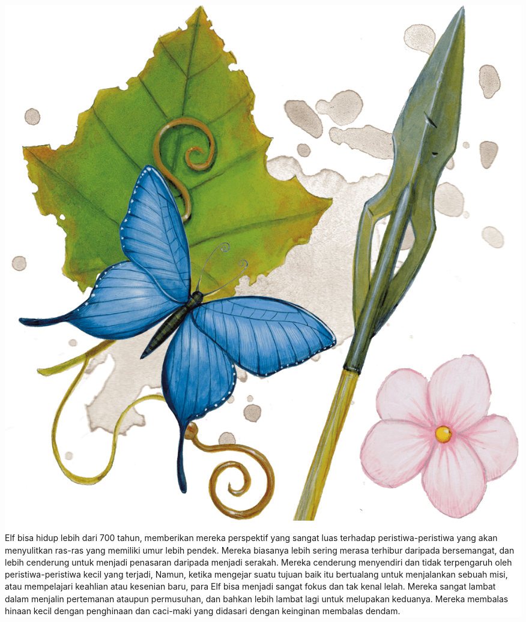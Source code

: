 ![elf1.png](Elf%20953573d18e2c42618289477ccc2844d9/elf1.png)

Elf bisa hidup lebih dari 700 tahun, memberikan mereka perspektif yang sangat luas terhadap peristiwa-peristiwa yang akan menyulitkan ras-ras yang memiliki umur lebih pendek. Mereka biasanya lebih sering merasa terhibur daripada bersemangat, dan lebih cenderung untuk menjadi penasaran daripada menjadi serakah. Mereka cenderung menyendiri dan tidak terpengaruh oleh peristiwa-peristiwa kecil yang terjadi, Namun, ketika mengejar suatu tujuan baik itu bertualang untuk menjalankan sebuah misi, atau mempelajari keahlian atau kesenian baru, para Elf bisa menjadi sangat fokus dan tak kenal lelah. Mereka sangat lambat dalam menjalin pertemanan ataupun permusuhan, dan bahkan lebih lambat lagi untuk melupakan keduanya. Mereka membalas hinaan kecil dengan penghinaan dan caci-maki yang didasari dengan keinginan membalas dendam.
